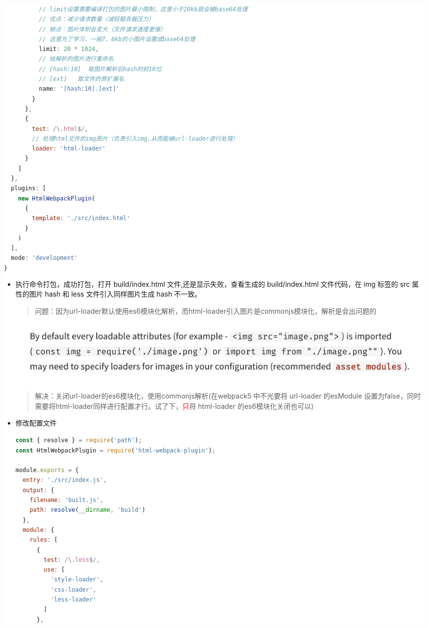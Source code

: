   ```js
            // limit设置需要编译打包的图片最小限制，这里小于20kb就会被base64处理
            // 优点：减少请求数量（减轻服务器压力）
            // 缺点：图片体积会变大（文件请求速度更慢）
            // 这里为了学习，一般7，8kb的小图片设置成base64处理
            limit: 20 * 1024,
            // 给解析的图片进行重命名
            // [hash:10]  取图片解析后hash的前10位
            // [ext]   取文件的原扩展名
            name: '[hash:10].[ext]'
          }
        },
        {
          test: /\.html$/,
          // 处理html文件的img图片（负责引入img,从而能被url-loader进行处理）
          loader: 'html-loader'
        }
      ]
    },
    plugins: [
      new HtmlWebpackPlugin(
        {
          template: './src/index.html'
        }
      )
    ],
    mode: 'development'
  }
  ```
- 执行命令打包，成功打包，打开 build/index.html 文件,还是显示失败，查看生成的 build/index.html 文件代码，在 img 标签的 src 属性的图片 hash 和 less 文件引入同样图片生成 hash 不一致。
  > 问题：因为url-loader默认使用es6模块化解析，而html-loader引入图片是commonjs模块化，解析是会出问题的
  
  ![html-loader的问题](./src/img/html-loader.png)
  
  > 解决：关闭url-loader的es6模块化，使用commonjs解析(在webpack5 中不光要将 url-loader 的esModule 设置为false，同时需要将html-loader同样进行配置才行。试了下，<font color="ff0000">只</font>将 html-loader 的es6模块化关闭也可以)
- 修改配置文件
  ```js
  const { resolve } = require('path');
  const HtmlWebpackPlugin = require('html-webpack-plugin');

  module.exports = {
    entry: './src/index.js',
    output: {
      filename: 'built.js',
      path: resolve(__dirname, 'build')
    },
    module: {
      rules: [
        {
          test: /\.less$/,
          use: [
            'style-loader',
            'css-loader',
            'less-loader'
          ]
        },
  ```